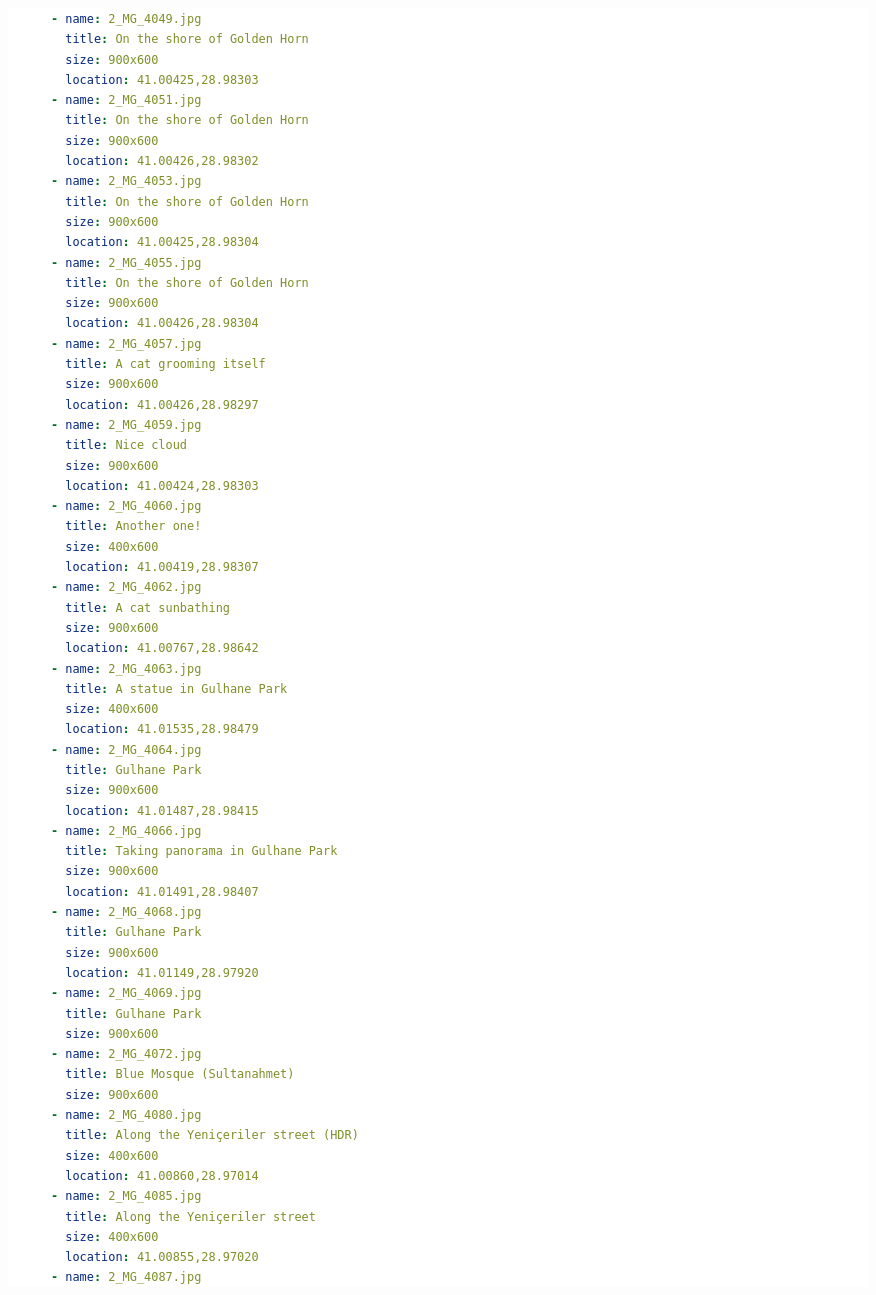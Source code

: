 ```yaml
      - name: 2_MG_4049.jpg
        title: On the shore of Golden Horn
        size: 900x600
        location: 41.00425,28.98303
      - name: 2_MG_4051.jpg
        title: On the shore of Golden Horn
        size: 900x600
        location: 41.00426,28.98302
      - name: 2_MG_4053.jpg
        title: On the shore of Golden Horn
        size: 900x600
        location: 41.00425,28.98304
      - name: 2_MG_4055.jpg
        title: On the shore of Golden Horn
        size: 900x600
        location: 41.00426,28.98304
      - name: 2_MG_4057.jpg
        title: A cat grooming itself
        size: 900x600
        location: 41.00426,28.98297
      - name: 2_MG_4059.jpg
        title: Nice cloud
        size: 900x600
        location: 41.00424,28.98303
      - name: 2_MG_4060.jpg
        title: Another one!
        size: 400x600
        location: 41.00419,28.98307
      - name: 2_MG_4062.jpg
        title: A cat sunbathing
        size: 900x600
        location: 41.00767,28.98642
      - name: 2_MG_4063.jpg
        title: A statue in Gulhane Park
        size: 400x600
        location: 41.01535,28.98479
      - name: 2_MG_4064.jpg
        title: Gulhane Park
        size: 900x600
        location: 41.01487,28.98415
      - name: 2_MG_4066.jpg
        title: Taking panorama in Gulhane Park
        size: 900x600
        location: 41.01491,28.98407
      - name: 2_MG_4068.jpg
        title: Gulhane Park
        size: 900x600
        location: 41.01149,28.97920
      - name: 2_MG_4069.jpg
        title: Gulhane Park
        size: 900x600
      - name: 2_MG_4072.jpg
        title: Blue Mosque (Sultanahmet)
        size: 900x600
      - name: 2_MG_4080.jpg
        title: Along the Yeniçeriler street (HDR)
        size: 400x600
        location: 41.00860,28.97014
      - name: 2_MG_4085.jpg
        title: Along the Yeniçeriler street
        size: 400x600
        location: 41.00855,28.97020
      - name: 2_MG_4087.jpg
```